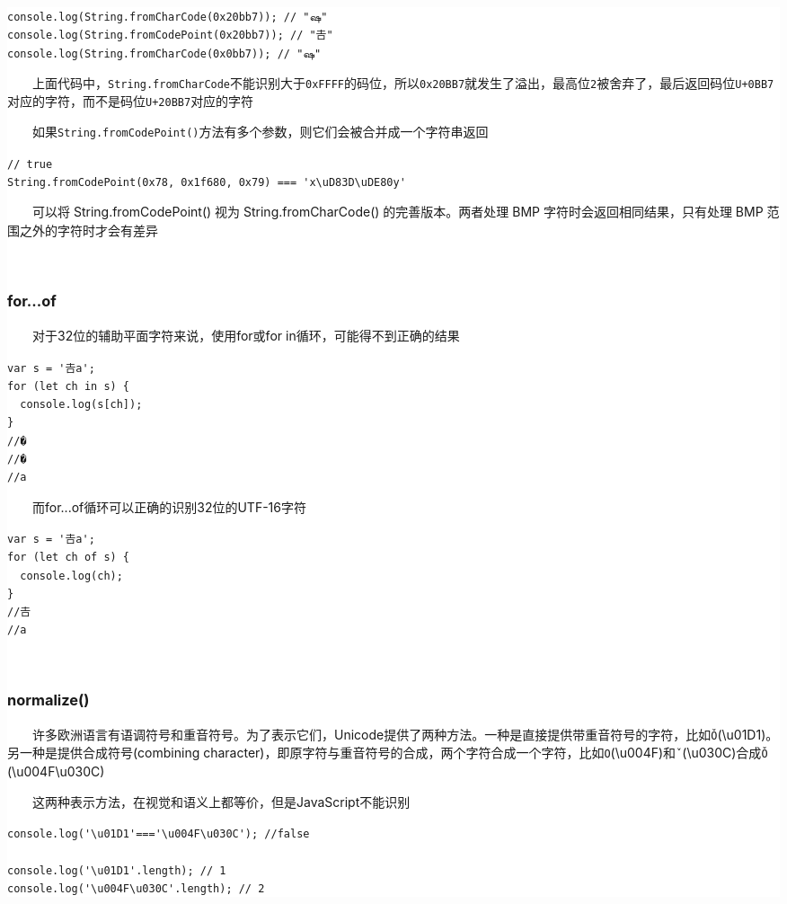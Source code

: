 ```
console.log(String.fromCharCode(0x20bb7)); // "ஷ"
console.log(String.fromCodePoint(0x20bb7)); // "𠮷"
console.log(String.fromCharCode(0x0bb7)); // "ஷ"
```

&emsp;&emsp;上面代码中，`String.fromCharCode`不能识别大于`0xFFFF`的码位，所以`0x20BB7`就发生了溢出，最高位`2`被舍弃了，最后返回码位`U+0BB7`对应的字符，而不是码位`U+20BB7`对应的字符

&emsp;&emsp;如果`String.fromCodePoint()`方法有多个参数，则它们会被合并成一个字符串返回

```
// true
String.fromCodePoint(0x78, 0x1f680, 0x79) === 'x\uD83D\uDE80y'
```

&emsp;&emsp;可以将 String.fromCodePoint() 视为 String.fromCharCode() 的完善版本。两者处理 BMP 字符时会返回相同结果，只有处理 BMP 范围之外的字符时才会有差异

&nbsp;

### for...of

&emsp;&emsp;对于32位的辅助平面字符来说，使用for或for in循环，可能得不到正确的结果

```
var s = '𠮷a';
for (let ch in s) {
  console.log(s[ch]);
}
//�
//�
//a
```

&emsp;&emsp;而for...of循环可以正确的识别32位的UTF-16字符

```
var s = '𠮷a';
for (let ch of s) {
  console.log(ch);
}
//𠮷
//a
```

&nbsp;

### normalize()

&emsp;&emsp;许多欧洲语言有语调符号和重音符号。为了表示它们，Unicode提供了两种方法。一种是直接提供带重音符号的字符，比如`Ǒ`(\u01D1)。另一种是提供合成符号(combining character)，即原字符与重音符号的合成，两个字符合成一个字符，比如`O`(\u004F)和`ˇ`(\u030C)合成`Ǒ`(\u004F\u030C)

&emsp;&emsp;这两种表示方法，在视觉和语义上都等价，但是JavaScript不能识别

```
console.log('\u01D1'==='\u004F\u030C'); //false

console.log('\u01D1'.length); // 1
console.log('\u004F\u030C'.length); // 2
```
